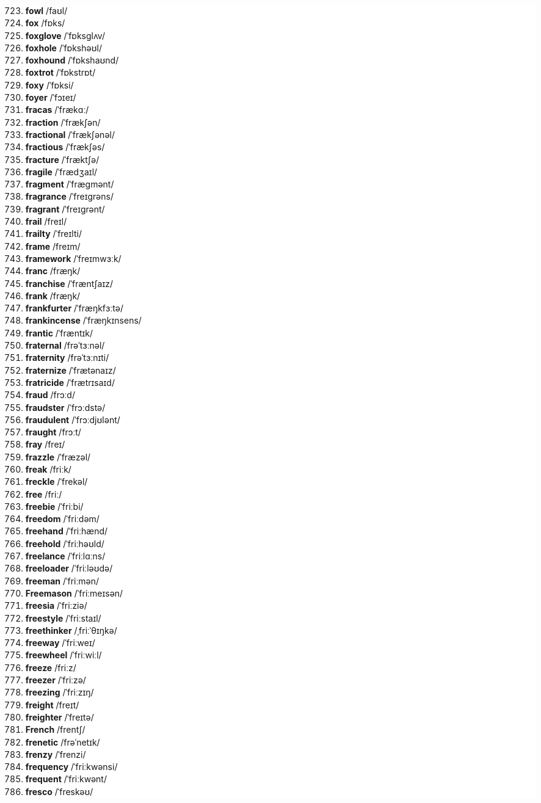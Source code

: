 723. **fowl** /faʊl/  
724. **fox** /fɒks/  
725. **foxglove** /ˈfɒksɡlʌv/  
726. **foxhole** /ˈfɒkshəʊl/  
727. **foxhound** /ˈfɒkshaʊnd/  
728. **foxtrot** /ˈfɒkstrɒt/  
729. **foxy** /ˈfɒksi/  
730. **foyer** /ˈfɔɪeɪ/  
731. **fracas** /ˈfrækɑː/  
732. **fraction** /ˈfrækʃən/  
733. **fractional** /ˈfrækʃənəl/  
734. **fractious** /ˈfrækʃəs/  
735. **fracture** /ˈfræktʃə/  
736. **fragile** /ˈfrædʒaɪl/  
737. **fragment** /ˈfræɡmənt/  
738. **fragrance** /ˈfreɪɡrəns/  
739. **fragrant** /ˈfreɪɡrənt/  
740. **frail** /freɪl/  
741. **frailty** /ˈfreɪlti/  
742. **frame** /freɪm/  
743. **framework** /ˈfreɪmwɜːk/  
744. **franc** /fræŋk/  
745. **franchise** /ˈfræntʃaɪz/  
746. **frank** /fræŋk/  
747. **frankfurter** /ˈfræŋkfɜːtə/  
748. **frankincense** /ˈfræŋkɪnsens/  
749. **frantic** /ˈfræntɪk/  
750. **fraternal** /frəˈtɜːnəl/  
751. **fraternity** /frəˈtɜːnɪti/  
752. **fraternize** /ˈfrætənaɪz/  
753. **fratricide** /ˈfrætrɪsaɪd/  
754. **fraud** /frɔːd/  
755. **fraudster** /ˈfrɔːdstə/  
756. **fraudulent** /ˈfrɔːdjʊlənt/  
757. **fraught** /frɔːt/  
758. **fray** /freɪ/  
759. **frazzle** /ˈfræzəl/  
760. **freak** /friːk/  
761. **freckle** /ˈfrekəl/  
762. **free** /friː/  
763. **freebie** /ˈfriːbi/  
764. **freedom** /ˈfriːdəm/  
765. **freehand** /ˈfriːhænd/  
766. **freehold** /ˈfriːhəʊld/  
767. **freelance** /ˈfriːlɑːns/  
768. **freeloader** /ˈfriːləʊdə/  
769. **freeman** /ˈfriːmən/  
770. **Freemason** /ˈfriːmeɪsən/  
771. **freesia** /ˈfriːziə/  
772. **freestyle** /ˈfriːstaɪl/  
773. **freethinker** /ˌfriːˈθɪŋkə/  
774. **freeway** /ˈfriːweɪ/  
775. **freewheel** /ˈfriːwiːl/  
776. **freeze** /friːz/  
777. **freezer** /ˈfriːzə/  
778. **freezing** /ˈfriːzɪŋ/  
779. **freight** /freɪt/  
780. **freighter** /ˈfreɪtə/  
781. **French** /frentʃ/  
782. **frenetic** /frəˈnetɪk/  
783. **frenzy** /ˈfrenzi/  
784. **frequency** /ˈfriːkwənsi/  
785. **frequent** /ˈfriːkwənt/  
786. **fresco** /ˈfreskəʊ/  